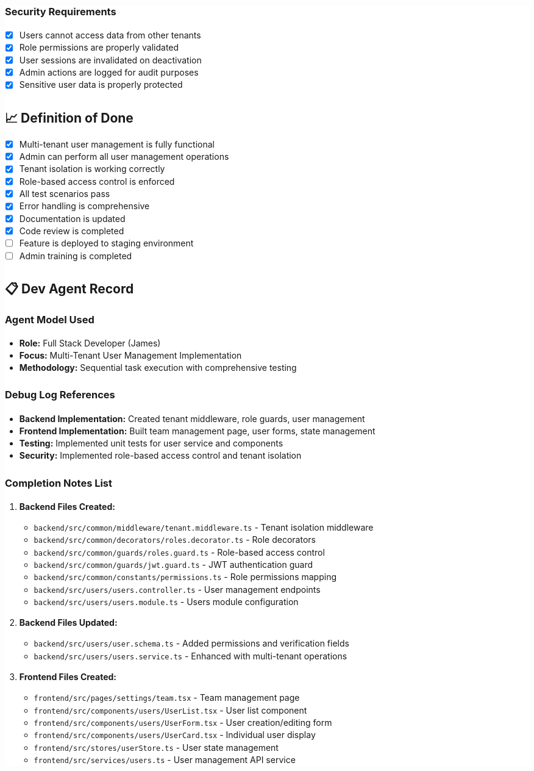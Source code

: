 ### **Security Requirements**
- [x] Users cannot access data from other tenants
- [x] Role permissions are properly validated
- [x] User sessions are invalidated on deactivation
- [x] Admin actions are logged for audit purposes
- [x] Sensitive user data is properly protected

## 📈 Definition of Done

- [x] Multi-tenant user management is fully functional
- [x] Admin can perform all user management operations
- [x] Tenant isolation is working correctly
- [x] Role-based access control is enforced
- [x] All test scenarios pass
- [x] Error handling is comprehensive
- [x] Documentation is updated
- [x] Code review is completed
- [ ] Feature is deployed to staging environment
- [ ] Admin training is completed

## 📋 Dev Agent Record

### **Agent Model Used**
- **Role:** Full Stack Developer (James)
- **Focus:** Multi-Tenant User Management Implementation
- **Methodology:** Sequential task execution with comprehensive testing

### **Debug Log References**
- **Backend Implementation:** Created tenant middleware, role guards, user management
- **Frontend Implementation:** Built team management page, user forms, state management
- **Testing:** Implemented unit tests for user service and components
- **Security:** Implemented role-based access control and tenant isolation

### **Completion Notes List**
1. **Backend Files Created:**
   - `backend/src/common/middleware/tenant.middleware.ts` - Tenant isolation middleware
   - `backend/src/common/decorators/roles.decorator.ts` - Role decorators
   - `backend/src/common/guards/roles.guard.ts` - Role-based access control
   - `backend/src/common/guards/jwt.guard.ts` - JWT authentication guard
   - `backend/src/common/constants/permissions.ts` - Role permissions mapping
   - `backend/src/users/users.controller.ts` - User management endpoints
   - `backend/src/users/users.module.ts` - Users module configuration

2. **Backend Files Updated:**
   - `backend/src/users/user.schema.ts` - Added permissions and verification fields
   - `backend/src/users/users.service.ts` - Enhanced with multi-tenant operations

3. **Frontend Files Created:**
   - `frontend/src/pages/settings/team.tsx` - Team management page
   - `frontend/src/components/users/UserList.tsx` - User list component
   - `frontend/src/components/users/UserForm.tsx` - User creation/editing form
   - `frontend/src/components/users/UserCard.tsx` - Individual user display
   - `frontend/src/stores/userStore.ts` - User state management
   - `frontend/src/services/users.ts` - User management API service
